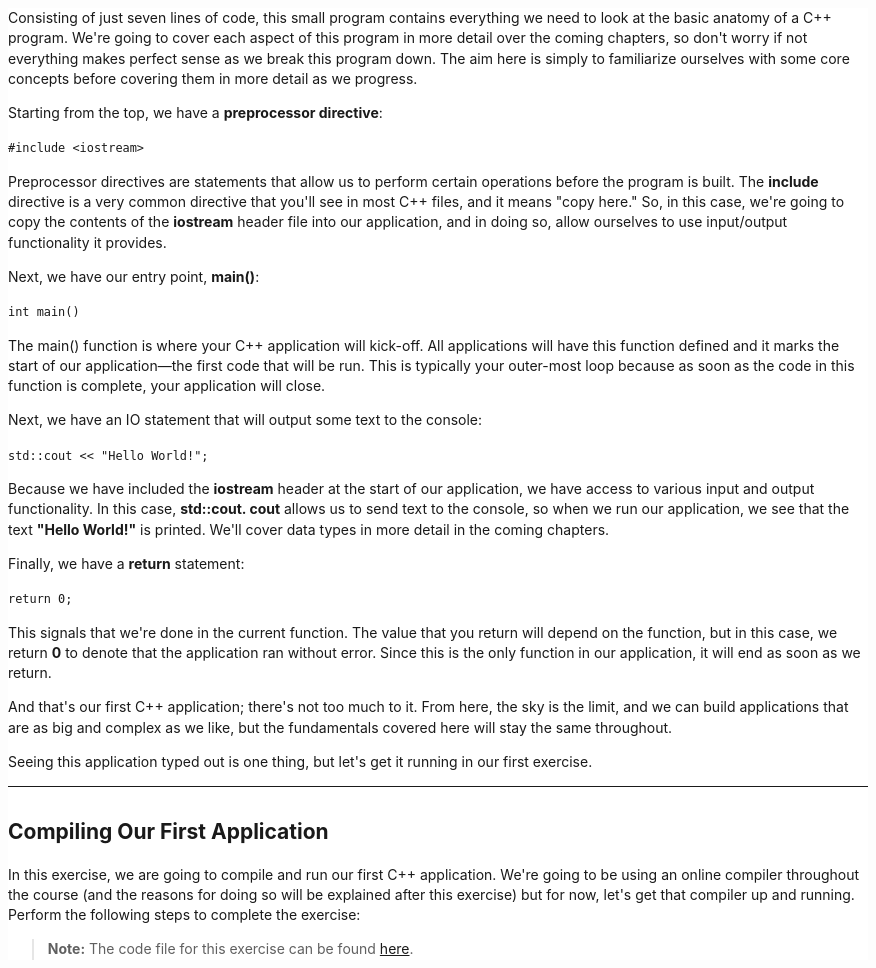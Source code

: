 Consisting of just seven lines of code, this small program contains everything we need to look at the basic anatomy of a C++ program. We're going to cover each aspect of this program in more detail over the coming chapters, so don't worry if not everything makes perfect sense as we break this program down. The aim here is simply to familiarize ourselves with some core concepts before covering them in more detail as we progress.

Starting from the top, we have a **preprocessor directive**:

`#include <iostream>`

Preprocessor directives are statements that allow us to perform certain operations before the program is built. The **include** directive is a very common directive that you'll see in most C++ files, and it means "copy here." So, in this case, we're going to copy the contents of the **iostream** header file into our application, and in doing so, allow ourselves to use input/output functionality it provides.

Next, we have our entry point, **main()**:

`int main()`

The main() function is where your C++ application will kick-off. All applications will have this function defined and it marks the start of our application—the first code that will be run. This is typically your outer-most loop because as soon as the code in this function is complete, your application will close.

Next, we have an IO statement that will output some text to the console:

`std::cout << "Hello World!";`

Because we have included the **iostream** header at the start of our application, we have access to various input and output functionality. In this case, **std::cout. cout** allows us to send text to the console, so when we run our application, we see that the text **"Hello World!"** is printed. We'll cover data types in more detail in the coming chapters.

Finally, we have a **return** statement:

`return 0;`

This signals that we're done in the current function. The value that you return will depend on the function, but in this case, we return **0** to denote that the application ran without error. Since this is the only function in our application, it will end as soon as we return.

And that's our first C++ application; there's not too much to it. From here, the sky is the limit, and we can build applications that are as big and complex as we like, but the fundamentals covered here will stay the same throughout.

Seeing this application typed out is one thing, but let's get it running in our first exercise.

---

## Compiling Our First Application

In this exercise, we are going to compile and run our first C++ application. We're going to be using an online compiler throughout the course (and the reasons for doing so will be explained after this exercise) but for now, let's get that compiler up and running. Perform the following steps to complete the exercise:

> **Note:** The code file for this exercise can be found [here]([Link](https://github.com/PacktWorkshops/The-Cpp-Workshop/blob/master/Chapter01/Exercise01/Exercise01.cpp)).
